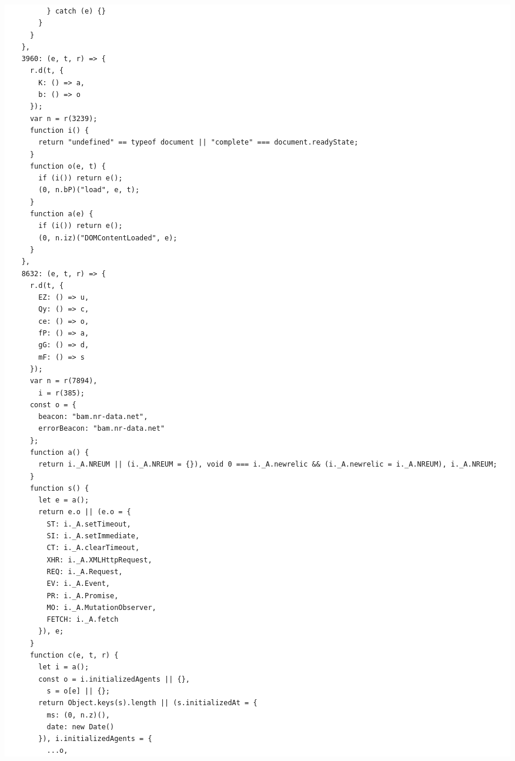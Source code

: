               } catch (e) {}
            }
          }
        },
        3960: (e, t, r) => {
          r.d(t, {
            K: () => a,
            b: () => o
          });
          var n = r(3239);
          function i() {
            return "undefined" == typeof document || "complete" === document.readyState;
          }
          function o(e, t) {
            if (i()) return e();
            (0, n.bP)("load", e, t);
          }
          function a(e) {
            if (i()) return e();
            (0, n.iz)("DOMContentLoaded", e);
          }
        },
        8632: (e, t, r) => {
          r.d(t, {
            EZ: () => u,
            Qy: () => c,
            ce: () => o,
            fP: () => a,
            gG: () => d,
            mF: () => s
          });
          var n = r(7894),
            i = r(385);
          const o = {
            beacon: "bam.nr-data.net",
            errorBeacon: "bam.nr-data.net"
          };
          function a() {
            return i._A.NREUM || (i._A.NREUM = {}), void 0 === i._A.newrelic && (i._A.newrelic = i._A.NREUM), i._A.NREUM;
          }
          function s() {
            let e = a();
            return e.o || (e.o = {
              ST: i._A.setTimeout,
              SI: i._A.setImmediate,
              CT: i._A.clearTimeout,
              XHR: i._A.XMLHttpRequest,
              REQ: i._A.Request,
              EV: i._A.Event,
              PR: i._A.Promise,
              MO: i._A.MutationObserver,
              FETCH: i._A.fetch
            }), e;
          }
          function c(e, t, r) {
            let i = a();
            const o = i.initializedAgents || {},
              s = o[e] || {};
            return Object.keys(s).length || (s.initializedAt = {
              ms: (0, n.z)(),
              date: new Date()
            }), i.initializedAgents = {
              ...o,